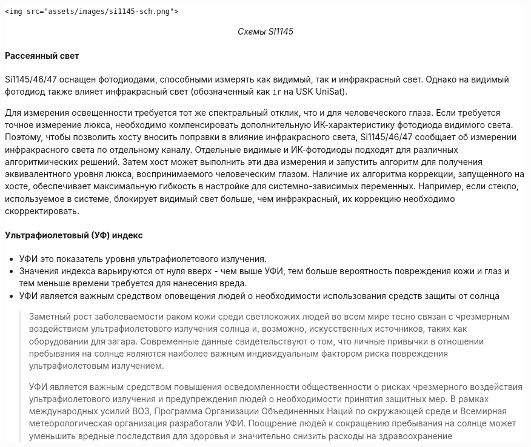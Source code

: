     <img src="assets/images/si1145-sch.png">
  <p align="center"><i> Схемы SI1145 </i></p>
</p>


#### Рассеянный свет

Si1145/46/47 оснащен фотодиодами, способными измерять как видимый, так и инфракрасный свет. Однако на видимый фотодиод также влияет инфракрасный свет (обозначенный как  `ir`  на USK UniSat).

Для измерения освещенности требуется тот же спектральный отклик, что и для человеческого глаза. Если требуется точное измерение люкса, необходимо компенсировать дополнительную ИК-характеристику фотодиода видимого света. Поэтому, чтобы позволить хосту вносить поправки в влияние инфракрасного света, Si1145/46/47 сообщает об измерении инфракрасного света по отдельному каналу. Отдельные видимые и ИК-фотодиоды подходят для различных алгоритмических решений. Затем хост может выполнить эти два измерения и запустить алгоритм для получения эквивалентного уровня люкса, воспринимаемого человеческим глазом. Наличие их алгоритма коррекции, запущенного на хосте, обеспечивает максимальную гибкость в настройке для системно-зависимых переменных. Например, если стекло, используемое в системе, блокирует видимый свет больше, чем инфракрасный, их коррекцию необходимо скорректировать.

#### Ультрафиолетовый (УФ) индекс

- УФИ это показатель уровня ультрафиолетового излучения.
- Значения индекса варьируются от нуля вверх - чем выше УФИ, тем больше вероятность повреждения кожи и глаз и тем меньше времени требуется для нанесения вреда.
- УФИ является важным средством оповещения людей о необходимости использования средств защиты от солнца

> Заметный рост заболеваемости раком кожи среди светлокожих людей во всем мире тесно связан с чрезмерным воздействием ультрафиолетового излучения солнца и, возможно, искусственных источников, таких как оборудовании для загара. Современные данные свидетельствуют о том, что личные привычки в отношении пребывания на солнце являются наиболее важным индивидуальным фактором риска повреждения ультрафиолетовым излучением.
>
> УФИ  является важным средством повышения осведомленности общественности о рисках чрезмерного воздействия ультрафиолетового излучения и предупреждения людей о необходимости принятия защитных мер. В рамках международных усилий ВОЗ, Программа Организации Объединенных Наций по окружающей среде и Всемирная метеорологическая организация разработали УФИ. Поощрение людей к сокращению пребывания на солнце может уменьшить вредные последствия для здоровья и значительно снизить расходы на здравоохранение
